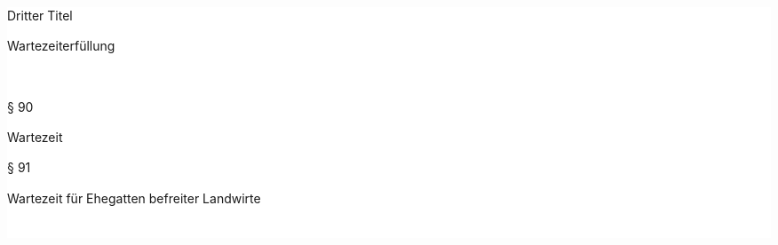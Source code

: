 <td style colspan="2" align="center" valign="top" charoff="50">

<span class="SP">Dritter Titel</span>

</td>

</tr>

<tr>

<td style colspan="2" align="center" valign="top" charoff="50">

<span class="SP">Wartezeiterfüllung</span>

</td>

</tr>

<tr>

<td style colspan="2" align="left" valign="top" charoff="50">

 

</td>

</tr>

<tr>

<td style align="left" valign="top" charoff="50">

§ 90

</td>

<td style align="left" valign="top" charoff="50">

Wartezeit

</td>

</tr>

<tr>

<td style align="left" valign="top" charoff="50">

§ 91

</td>

<td style align="left" valign="top" charoff="50">

Wartezeit für Ehegatten befreiter Landwirte

</td>

</tr>

<tr>

<td style colspan="2" align="left" valign="top" charoff="50">

 

</td>
